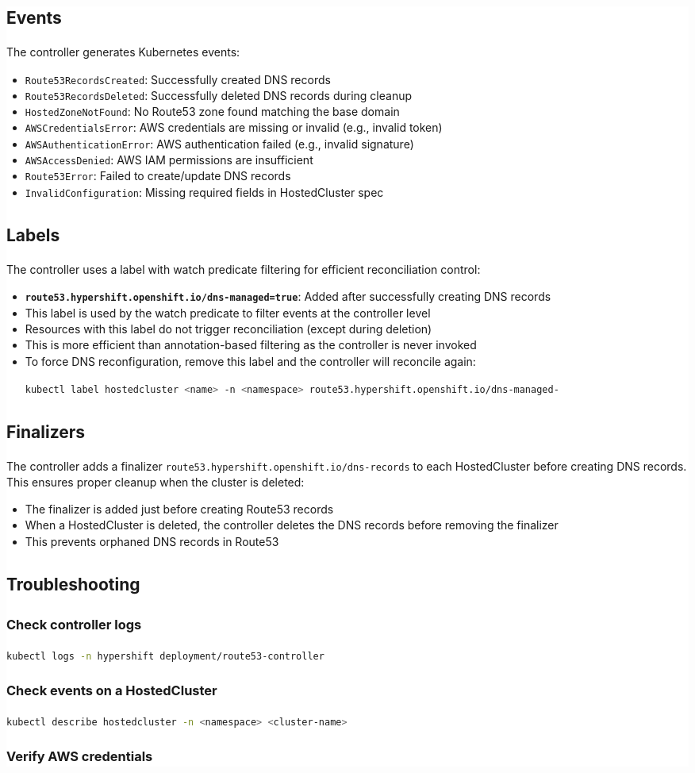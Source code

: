 ## Events

The controller generates Kubernetes events:

- `Route53RecordsCreated`: Successfully created DNS records
- `Route53RecordsDeleted`: Successfully deleted DNS records during cleanup
- `HostedZoneNotFound`: No Route53 zone found matching the base domain
- `AWSCredentialsError`: AWS credentials are missing or invalid (e.g., invalid token)
- `AWSAuthenticationError`: AWS authentication failed (e.g., invalid signature)
- `AWSAccessDenied`: AWS IAM permissions are insufficient
- `Route53Error`: Failed to create/update DNS records
- `InvalidConfiguration`: Missing required fields in HostedCluster spec

## Labels

The controller uses a label with watch predicate filtering for efficient reconciliation control:

- **`route53.hypershift.openshift.io/dns-managed=true`**: Added after successfully creating DNS records
- This label is used by the watch predicate to filter events at the controller level
- Resources with this label do not trigger reconciliation (except during deletion)
- This is more efficient than annotation-based filtering as the controller is never invoked
- To force DNS reconfiguration, remove this label and the controller will reconcile again:
  ```bash
  kubectl label hostedcluster <name> -n <namespace> route53.hypershift.openshift.io/dns-managed-
  ```

## Finalizers

The controller adds a finalizer `route53.hypershift.openshift.io/dns-records` to each HostedCluster before creating DNS records. This ensures proper cleanup when the cluster is deleted:

- The finalizer is added just before creating Route53 records
- When a HostedCluster is deleted, the controller deletes the DNS records before removing the finalizer
- This prevents orphaned DNS records in Route53

## Troubleshooting

### Check controller logs

```bash
kubectl logs -n hypershift deployment/route53-controller
```

### Check events on a HostedCluster

```bash
kubectl describe hostedcluster -n <namespace> <cluster-name>
```

### Verify AWS credentials
